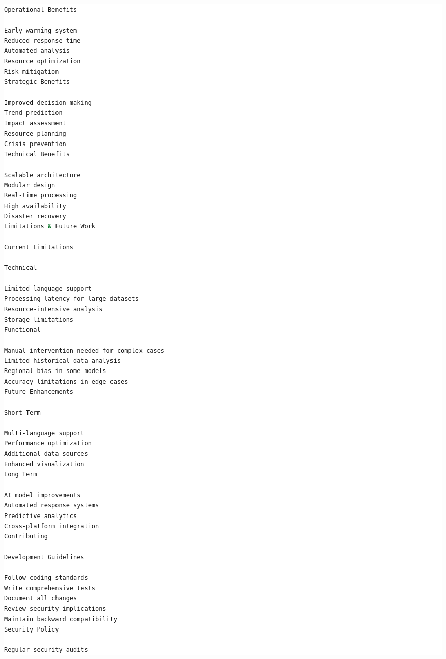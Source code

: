 ```bash
Operational Benefits

Early warning system
Reduced response time
Automated analysis
Resource optimization
Risk mitigation
Strategic Benefits

Improved decision making
Trend prediction
Impact assessment
Resource planning
Crisis prevention
Technical Benefits

Scalable architecture
Modular design
Real-time processing
High availability
Disaster recovery
Limitations & Future Work

Current Limitations

Technical

Limited language support
Processing latency for large datasets
Resource-intensive analysis
Storage limitations
Functional

Manual intervention needed for complex cases
Limited historical data analysis
Regional bias in some models
Accuracy limitations in edge cases
Future Enhancements

Short Term

Multi-language support
Performance optimization
Additional data sources
Enhanced visualization
Long Term

AI model improvements
Automated response systems
Predictive analytics
Cross-platform integration
Contributing

Development Guidelines

Follow coding standards
Write comprehensive tests
Document all changes
Review security implications
Maintain backward compatibility
Security Policy

Regular security audits
```